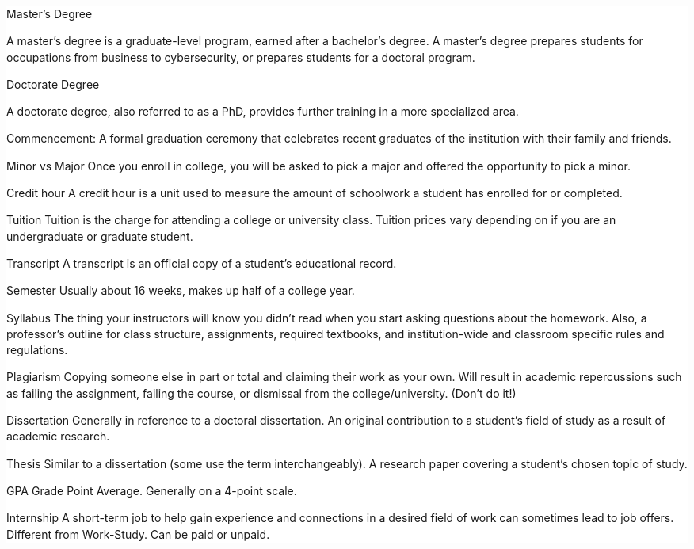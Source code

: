 Master’s Degree

A master’s degree is a graduate-level program, earned after a bachelor’s degree. A master’s degree prepares students for occupations from business to cybersecurity, or prepares students for a doctoral program.

Doctorate Degree

A doctorate degree, also referred to as a PhD, provides further training in a more specialized area.

Commencement: 
A formal graduation ceremony that celebrates recent graduates of the institution with their family and friends.

Minor vs Major
Once you enroll in college, you will be asked to pick a major and offered the opportunity to pick a minor.

Credit hour
A credit hour is a unit used to measure the amount of schoolwork a student has enrolled for or completed. 

Tuition
Tuition is the charge for attending a college or university class. Tuition prices vary depending on if you are an undergraduate or graduate student. 

Transcript
A transcript is an official copy of a student’s educational record.


Semester
Usually about 16 weeks, makes up half of a college year.


Syllabus
The thing your instructors will know you didn’t read when you start asking questions about the homework.  Also, a professor’s outline for class structure, assignments, required textbooks, and institution-wide and classroom specific rules and regulations.

Plagiarism
Copying someone else in part or total and claiming their work as your own.  Will result in academic repercussions such as failing the assignment, failing the course, or dismissal from the college/university. (Don’t do it!)

Dissertation
Generally in reference to a doctoral dissertation.  An original contribution to a student’s field of study as a result of academic research.

Thesis
Similar to a dissertation (some use the term interchangeably).  A research paper covering a student’s chosen topic of study.

GPA
Grade Point Average.  Generally on a 4-point scale.

Internship
A short-term job to help gain experience and connections in a desired field of work can sometimes lead to job offers.  Different from Work-Study.  Can be paid or unpaid.
